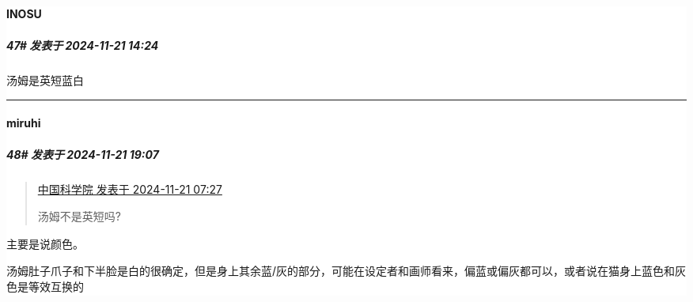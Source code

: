 ####  INOSU  
##### 47#       发表于 2024-11-21 14:24

汤姆是英短蓝白


*****

####  miruhi  
##### 48#       发表于 2024-11-21 19:07

<blockquote><a href="httphttps://bbs.saraba1st.com/2b/forum.php?mod=redirect&amp;goto=findpost&amp;pid=66742126&amp;ptid=2207420" target="_blank">中国科学院 发表于 2024-11-21 07:27</a>

汤姆不是英短吗?</blockquote>
主要是说颜色。

汤姆肚子爪子和下半脸是白的很确定，但是身上其余蓝/灰的部分，可能在设定者和画师看来，偏蓝或偏灰都可以，或者说在猫身上蓝色和灰色是等效互换的

